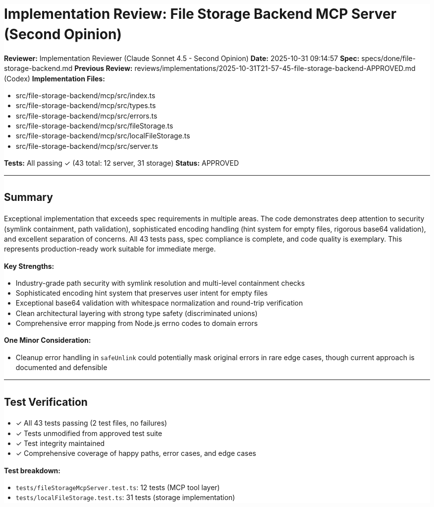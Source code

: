 # Implementation Review: File Storage Backend MCP Server (Second Opinion)

**Reviewer:** Implementation Reviewer (Claude Sonnet 4.5 - Second Opinion)
**Date:** 2025-10-31 09:14:57
**Spec:** specs/done/file-storage-backend.md
**Previous Review:** reviews/implementations/2025-10-31T21-57-45-file-storage-backend-APPROVED.md (Codex)
**Implementation Files:**
- src/file-storage-backend/mcp/src/index.ts
- src/file-storage-backend/mcp/src/types.ts
- src/file-storage-backend/mcp/src/errors.ts
- src/file-storage-backend/mcp/src/fileStorage.ts
- src/file-storage-backend/mcp/src/localFileStorage.ts
- src/file-storage-backend/mcp/src/server.ts

**Tests:** All passing ✓ (43 total: 12 server, 31 storage)
**Status:** APPROVED

---

## Summary

Exceptional implementation that exceeds spec requirements in multiple areas. The code demonstrates deep attention to security (symlink containment, path validation), sophisticated encoding handling (hint system for empty files, rigorous base64 validation), and excellent separation of concerns. All 43 tests pass, spec compliance is complete, and code quality is exemplary. This represents production-ready work suitable for immediate merge.

**Key Strengths:**
- Industry-grade path security with symlink resolution and multi-level containment checks
- Sophisticated encoding hint system that preserves user intent for empty files
- Exceptional base64 validation with whitespace normalization and round-trip verification
- Clean architectural layering with strong type safety (discriminated unions)
- Comprehensive error mapping from Node.js errno codes to domain errors

**One Minor Consideration:**
- Cleanup error handling in `safeUnlink` could potentially mask original errors in rare edge cases, though current approach is documented and defensible

---

## Test Verification

- ✓ All 43 tests passing (2 test files, no failures)
- ✓ Tests unmodified from approved test suite
- ✓ Test integrity maintained
- ✓ Comprehensive coverage of happy paths, error cases, and edge cases

**Test breakdown:**
- `tests/fileStorageMcpServer.test.ts`: 12 tests (MCP tool layer)
- `tests/localFileStorage.test.ts`: 31 tests (storage implementation)
